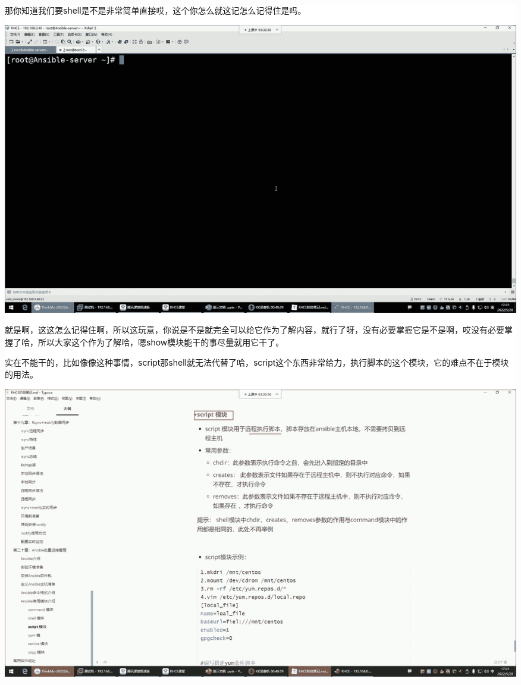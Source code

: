那你知道我们要shell是不是非常简单直接哎，这个你怎么就这记怎么记得住是吗。

![](img/59f0ae3fb7e41c7d5896b01d1add018d_115.png)

就是啊，这这怎么记得住啊，所以这玩意，你说是不是就完全可以给它作为了解内容，就行了呀，没有必要掌握它是不是啊，哎没有必要掌握了哈，所以大家这个作为了解哈，嗯show模块能干的事尽量就用它干了。

实在不能干的，比如像像这种事情，script那shell就无法代替了哈，script这个东西非常给力，执行脚本的这个模块，它的难点不在于模块的用法。



![](img/59f0ae3fb7e41c7d5896b01d1add018d_117.png)
